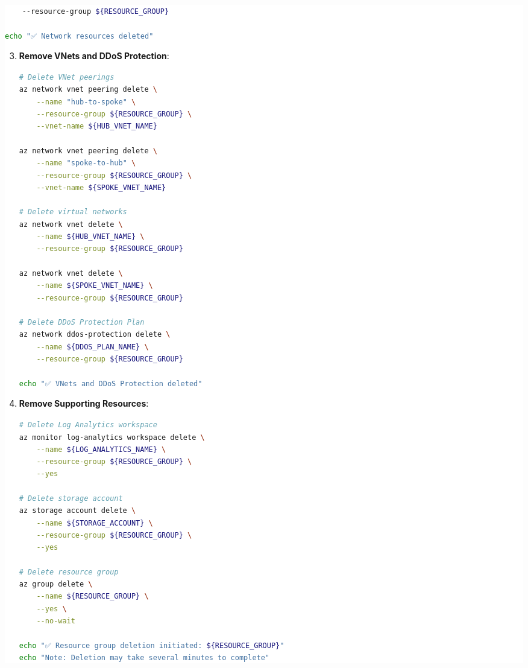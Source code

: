    ```bash
       --resource-group ${RESOURCE_GROUP}
   
   echo "✅ Network resources deleted"
   ```

3. **Remove VNets and DDoS Protection**:

   ```bash
   # Delete VNet peerings
   az network vnet peering delete \
       --name "hub-to-spoke" \
       --resource-group ${RESOURCE_GROUP} \
       --vnet-name ${HUB_VNET_NAME}
   
   az network vnet peering delete \
       --name "spoke-to-hub" \
       --resource-group ${RESOURCE_GROUP} \
       --vnet-name ${SPOKE_VNET_NAME}
   
   # Delete virtual networks
   az network vnet delete \
       --name ${HUB_VNET_NAME} \
       --resource-group ${RESOURCE_GROUP}
   
   az network vnet delete \
       --name ${SPOKE_VNET_NAME} \
       --resource-group ${RESOURCE_GROUP}
   
   # Delete DDoS Protection Plan
   az network ddos-protection delete \
       --name ${DDOS_PLAN_NAME} \
       --resource-group ${RESOURCE_GROUP}
   
   echo "✅ VNets and DDoS Protection deleted"
   ```

4. **Remove Supporting Resources**:

   ```bash
   # Delete Log Analytics workspace
   az monitor log-analytics workspace delete \
       --name ${LOG_ANALYTICS_NAME} \
       --resource-group ${RESOURCE_GROUP} \
       --yes
   
   # Delete storage account
   az storage account delete \
       --name ${STORAGE_ACCOUNT} \
       --resource-group ${RESOURCE_GROUP} \
       --yes
   
   # Delete resource group
   az group delete \
       --name ${RESOURCE_GROUP} \
       --yes \
       --no-wait
   
   echo "✅ Resource group deletion initiated: ${RESOURCE_GROUP}"
   echo "Note: Deletion may take several minutes to complete"
   ```
